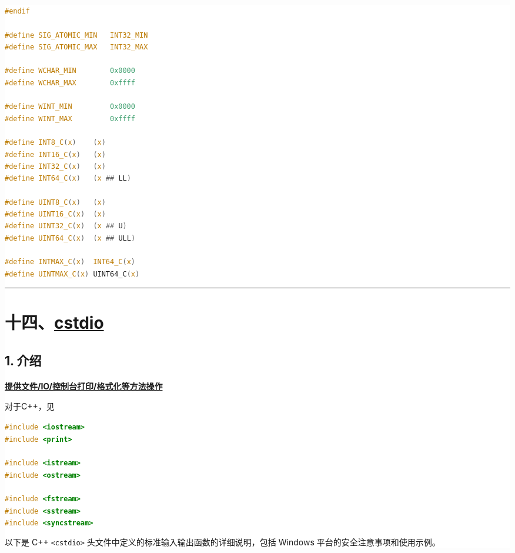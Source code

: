 ```c
#endif

#define SIG_ATOMIC_MIN   INT32_MIN
#define SIG_ATOMIC_MAX   INT32_MAX

#define WCHAR_MIN        0x0000
#define WCHAR_MAX        0xffff

#define WINT_MIN         0x0000
#define WINT_MAX         0xffff

#define INT8_C(x)    (x)
#define INT16_C(x)   (x)
#define INT32_C(x)   (x)
#define INT64_C(x)   (x ## LL)

#define UINT8_C(x)   (x)
#define UINT16_C(x)  (x)
#define UINT32_C(x)  (x ## U)
#define UINT64_C(x)  (x ## ULL)

#define INTMAX_C(x)  INT64_C(x)
#define UINTMAX_C(x) UINT64_C(x)
```

------



# 十四、[cstdio](https://www.runoob.com/cprogramming/c-standard-library-stdlib-h.html)

## 1. 介绍

**<u>提供文件/IO/控制台打印/格式化等方法操作</u>**

对于C++，见

```c
#include <iostream>
#include <print>

#include <istream>
#include <ostream>

#include <fstream>
#include <sstream>
#include <syncstream>
```

以下是 C++ `<cstdio>` 头文件中定义的标准输入输出函数的详细说明，包括 Windows 平台的安全注意事项和使用示例。

